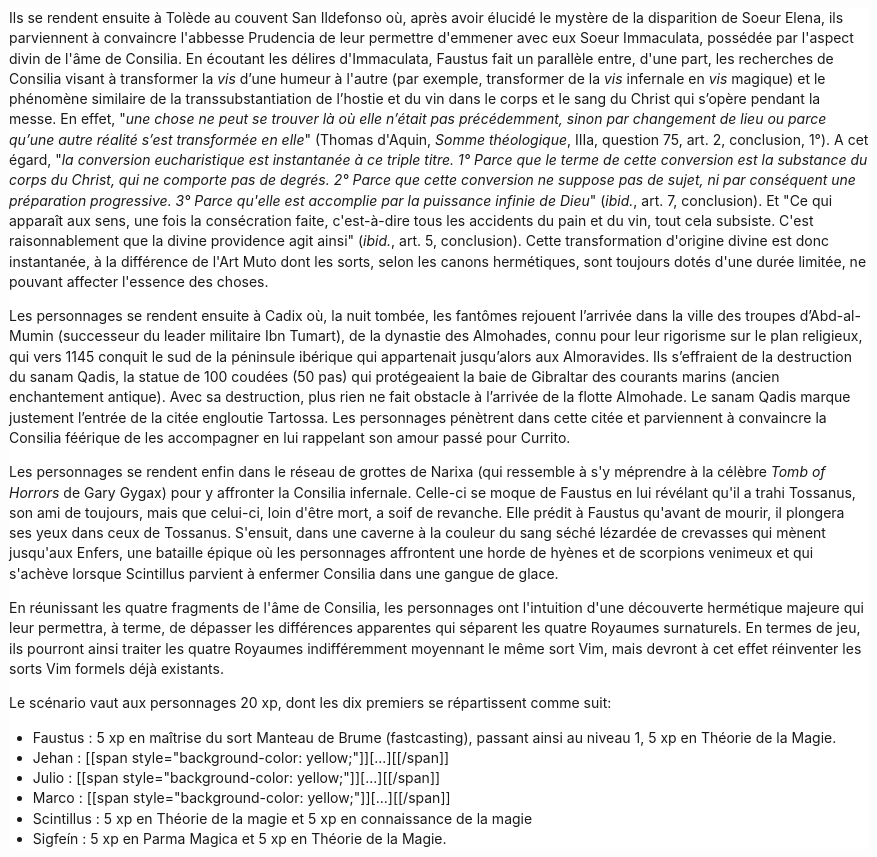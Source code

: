 Ils se rendent ensuite à Tolède au couvent San Ildefonso où, après avoir élucidé le mystère de la disparition de Soeur Elena, ils parviennent à convaincre l'abbesse Prudencia de leur permettre d'emmener avec eux Soeur Immaculata, possédée par l'aspect divin de l'âme de Consilia. En écoutant les délires d'Immaculata, Faustus fait un parallèle entre, d'une part, les recherches de Consilia visant à transformer la *vis* d’une humeur à l'autre (par exemple, transformer de la *vis* infernale en *vis* magique) et le phénomène similaire de la transsubstantiation de l’hostie et du vin dans le corps et le sang du Christ qui s’opère pendant la messe. En effet, "*une chose ne peut se trouver là où elle n’était pas précédemment, sinon par changement de lieu ou parce qu’une autre réalité s’est transformée en elle*" (Thomas d'Aquin, *Somme théologique*, IIIa, question 75, art. 2, conclusion, 1°). A cet égard, "*la conversion eucharistique est instantanée à ce triple titre. 1° Parce que le terme de cette conversion est la substance du corps du Christ, qui ne comporte pas de degrés. 2° Parce que cette conversion ne suppose pas de sujet, ni par conséquent une préparation progressive. 3° Parce qu'elle est accomplie par la puissance infinie de Dieu*" (*ibid.*, art. 7, conclusion). Et "Ce qui apparaît aux sens, une fois la consécration faite, c'est-à-dire tous les accidents du pain et du vin, tout cela subsiste. C'est raisonnablement que la divine providence agit ainsi" (*ibid.*, art. 5, conclusion). Cette transformation d'origine divine est donc instantanée, à la différence de l'Art Muto dont les sorts, selon les canons hermétiques, sont toujours dotés d'une durée limitée, ne pouvant affecter l'essence des choses. 

Les personnages se rendent ensuite à Cadix où, la nuit tombée, les fantômes rejouent l’arrivée dans la ville des troupes d’Abd-al-Mumin (successeur du leader militaire Ibn Tumart), de la dynastie des Almohades, connu pour leur rigorisme sur le plan religieux, qui vers 1145 conquit le sud de la péninsule ibérique qui appartenait jusqu’alors aux Almoravides. Ils s’effraient de la destruction du sanam Qadis, la statue de 100 coudées (50 pas) qui protégeaient la baie de Gibraltar des courants marins (ancien enchantement antique). Avec sa destruction, plus rien ne fait obstacle à l’arrivée de la flotte Almohade. Le sanam Qadis marque justement l’entrée de la citée engloutie Tartossa. Les personnages pénètrent dans cette citée et parviennent à convaincre la Consilia féérique de les accompagner en lui rappelant son amour passé pour Currito.

Les personnages se rendent enfin dans le réseau de grottes de Narixa (qui ressemble à s'y méprendre à la célèbre *Tomb of Horrors* de Gary Gygax) pour y affronter la Consilia infernale. Celle-ci se moque de Faustus en lui révélant qu'il a trahi Tossanus, son ami de toujours, mais que celui-ci, loin d'être mort, a soif de revanche. Elle prédit à Faustus qu'avant de mourir, il plongera ses yeux dans ceux de Tossanus. S'ensuit, dans une caverne à la couleur du sang séché lézardée de crevasses qui mènent jusqu'aux Enfers, une bataille épique où les personnages affrontent une horde de hyènes et de scorpions venimeux et qui s'achève lorsque Scintillus parvient à enfermer Consilia dans une gangue de glace.

En réunissant les quatre fragments de l'âme de Consilia, les personnages ont l'intuition d'une découverte hermétique majeure qui leur permettra, à terme, de dépasser les différences apparentes qui séparent les quatre Royaumes surnaturels. En termes de jeu, ils pourront ainsi traiter les quatre Royaumes indifféremment moyennant le même sort Vim, mais devront à cet effet réinventer les sorts Vim formels déjà existants.

Le scénario vaut aux personnages 20 xp, dont les dix premiers se répartissent comme suit: 

* Faustus : 5 xp en maîtrise du sort Manteau de Brume (fastcasting), passant ainsi au niveau 1, 5 xp en Théorie de la Magie.  
* Jehan : [[span style="background-color: yellow;"]][...][[/span]]  
* Julio : [[span style="background-color: yellow;"]][...][[/span]]  
* Marco : [[span style="background-color: yellow;"]][...][[/span]]  
* Scintillus : 5 xp en Théorie de la magie et 5 xp en connaissance de la magie  
* Sigfeín : 5 xp en Parma Magica et 5 xp en Théorie de la Magie.
